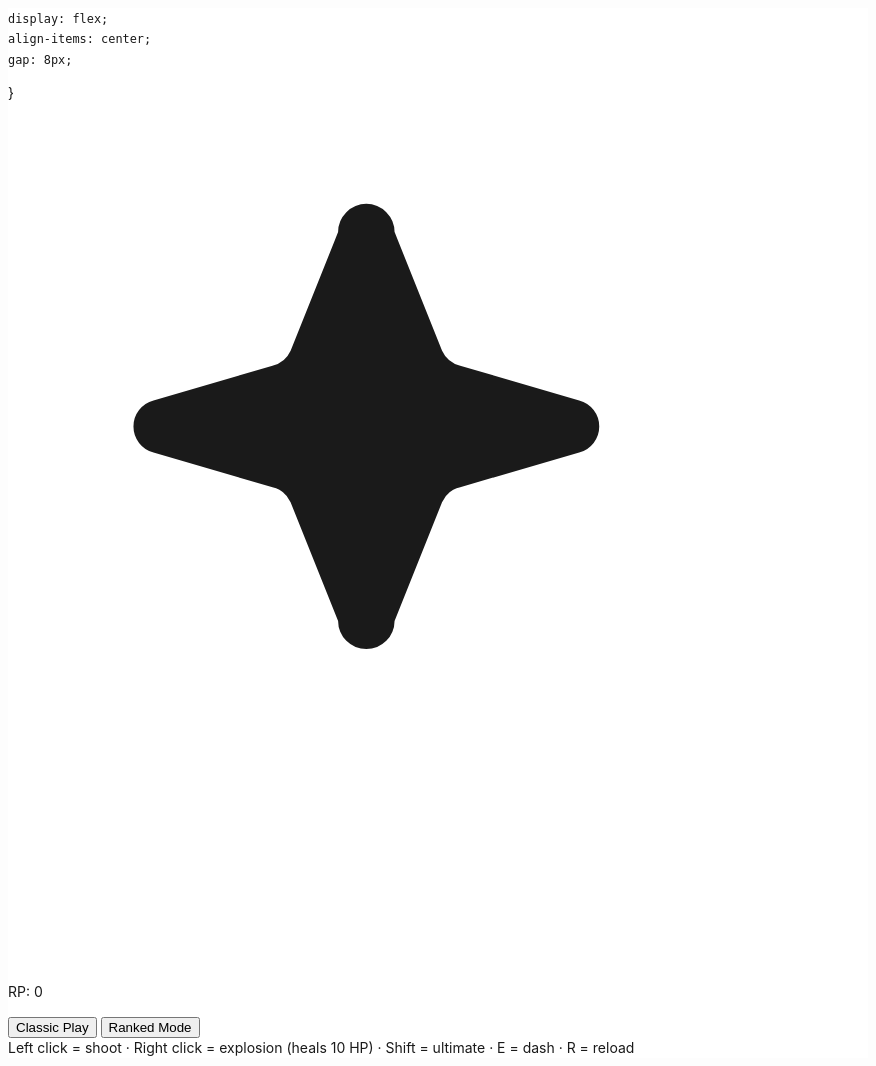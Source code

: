     display: flex;
    align-items: center;
    gap: 8px;
  }
</style>
</head>
<body>
<div id="rankedPointsDisplay" class="text-rank-default">
  <svg xmlns="http://www.w3.org/2000/svg" viewBox="0 0 24 24" fill="currentColor" class="w-5 h-5">
    <path fill-rule="evenodd" d="M10.788 3.212a.75.75 0 0 0-1.576 0l-1.325 3.314a.75.75 0 0 1-.506.417l-3.32.969a.75.75 0 0 0 0 1.451l3.32.97a.75.75 0 0 1 .505.416l1.326 3.313a.75.75 0 0 0 1.576 0l1.325-3.314a.75.75 0 0 1 .507-.417l3.32-.969a.75.75 0 0 0 0-1.451l-3.32-.97a.75.75 0 0 1-.506-.416l-1.325-3.313Z" clip-rule="evenodd" />
  </svg>
  RP: <span id="rpValue">0</span>
</div>

<canvas id="game"></canvas>
<div id="menu">
  <canvas id="menuBg"></canvas>
  <div class="relative z-20 flex flex-col gap-5">
    <button id="playButton" class="menu-button bg-blue-700 hover:bg-blue-600 border-blue-400 shadow-blue-500/50">
      Classic Play
    </button>
    <button id="rankedButton" class="menu-button bg-red-700 hover:bg-red-600 border-red-400 shadow-red-500/50">
      Ranked Mode
    </button>
  </div>
</div>
<div id="hint">Left click = shoot · Right click = explosion (heals 10 HP) · Shift = ultimate · E = dash · R = reload</div>

<script type="module">
  import { initializeApp } from "https://www.gstatic.com/firebasejs/11.6.1/firebase-app.js";
  import { getAuth, signInAnonymously, signInWithCustomToken, onAuthStateChanged, signOut } from "https://www.gstatic.com/firebasejs/11.6.1/firebase-auth.js";
  import { getFirestore, doc, setDoc, getDoc, onSnapshot } from "https://www.gstatic.com/firebasejs/11.6.1/firebase-firestore.js";
  import { setLogLevel } from "https://www.gstatic.com/firebasejs/11.6.1/firebase-app.js";
  
  // Set Firebase log level to Debug
  setLogLevel('Debug');

  // --- Global Firebase Variables (MUST be used) ---
  const appId = typeof __app_id !== 'undefined' ? __app_id : 'default-app-id';
  const firebaseConfig = typeof __firebase_config !== 'undefined' ? JSON.parse(__firebase_config) : {};
  const initialAuthToken = typeof __initial_auth_token !== 'undefined' ? __initial_auth_token : null;

  let db, auth, userId = null;

  // Initialize Firebase and Authenticate
  try {
    const app = initializeApp(firebaseConfig);
    db = getFirestore(app);
    auth = getAuth(app);
    